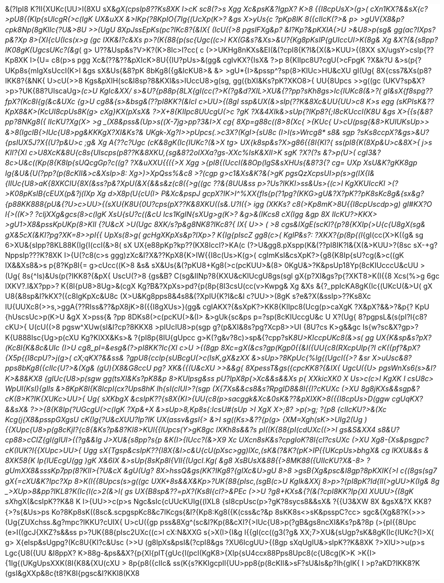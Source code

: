 &(?IpI8 K?II{XUKc(UU>I(8XU sX&_gX(cpsIp8??Ks8XK I>cK sc8(?>s Xgg  Xc&psK&?IgpX? K>8 {{I8cpUsX>(g>( cXn1KX?&&sX{c?>pU8{{KIp{sUlcgR{>c(IgK UX&uXX &>IKp{?8KpIO{7Ig{(UcXp(K>? &gs  X>yUs{c ?pKp8lK 8({cIIcK(?>& p>  >gUV{X8&p?cpk8Np(8gKIIc{?U&>8U >>(UgU 8XpJssEpKs(pc?IKc8?{&IX{ (IcU({>8 pgslFXg&p? &I?Kp?&pKXIA{>U >&U8>p(sg& gg(ac?IXps?p&?Xp 8>{XI{cU(Ics(x>g (gc IXK&I?c&Xs p>?(K{88{p(sc{Ugc((c>I KX(G&s?&Xs>&U?{Kg8pKsIP{gUIccUI>K(8g& Xg &X?{&{s8pp?IK08gK(UgcsUKc?(&g_( g> U??&Usp&s?V>K?(K>8Ic>I?cc( c (>>UKHg8nKXs&EI(&(?cpI8{K?I&{X(&>KUU>{(8XX sX/ugsY>csIp{??Kp8XK I>{U= c8(p>s pgg  Xc&(??&??&pXIcK>8U{{IU?pUs>&(gg& cgIvKX?{IsX& ?>p 8{KIIpc8U?cgU(>cFpgK ?X&k?U &>s(p{?UKp8s{mIgXsUccI(K>I &gs  sX&Us{&8?pK 8bKg8({g&IcKU8>& &>  >gU*{I>&pssp^?sp(8>KIUc>HU&cXU gI(Ug{ 8X{css7&Xs(p8?IKK8?{&NK{ U>cU(>>8 Kgs&pXIH(sc&I8sp?8&KXI&s>IUccU8>g(sg, gg({bXI&Ks?pK?XKO8>{ UU{8Upcs >>g((gc (UKV?sp&X?>p>?UK{88?UIscaUg>*(c>U KgIc&XX/ s>&U?{p88p{8LX{gI(cc(?>K(?g&d?XIL>XU&{??pp?sKh8gs>Ic{IUKc8(&>?( gI&sX{f8spg??fpX?(Kc8I{g(&c&UXc {g>U cg8&{s>&bsg&(??pI8KK?(&IcI c>UU>{(8gI ssp&UX(&>sIp(??K&8Xc&UU{UU>c8 K>s egg (sKPIsK&??KpX8&K>(KcUI8cpUs8K(g>  cXg}KX(pXsX& ?>X+8{KIIpc8UUcgU(>c ?gK ?X&4XIk&>sUp{?IKp8?{;I8cKUccI(K8U &gs  X>{{s{&8?pp?8NKg8({ IIcKU?Xg(X>  >g _(X8&pss&(Up>s((X-7jg>pp?3&I>X cg{ 8Xp=g88c((8>8(Xc{ >{KUc{ U>cU(psg{&8>KUIUKsUp>> &>8(IgcIB{>IUc{U8>pg&KKKgX*_?XI&Ks?& UKgk-Xg?I>>pUpcs(.>c3X?(KgI>{sU8c (I>I(s>Wrcg8* s8& sgp ?sKs8ccpX?&gs>&U?{psIUX5J?X{(U?p&U>c ;g& Xg A{??c?Ugc (cK&8gK(Ic{IUKc?(&>X tg> UX{k8sp&s?X>g86{{8I{KI?{  ss(pI8{K(8Xp&U>c&8X>{ j>s  KII?{XI c>U8XcK&8U{c8s{UIscps(p8??K&8XKU,{sg&8?2oIXXa?gs-XXc%IsK&XII>K sgK ?X?(?s &?>p(U>( cgI3&?8c>U&c((Kp(8{K8Ip{sUQcgGp?c((g? ?X&uXXU{{({>X Xgg >{pI8{(UccI(&8Op(IgS&sXHUs{&8?3{? cg= UXp XsU&K?gKK8gp Ig{&U&{U(?pp?(p(8cKII&>c&XsIp>8: Xg>)>XpQss%&c8 >?(cgp g>c1&Xs&K?&(>gK pgsQzXcpsUI>p(s>g(IX{I&{IIUc{U8>aK{8XKCIU{8X(&ss?p&?XpU(&X{&&s&z(c8({>g((gc ??&{8UU&ss p>?Us?IKKI>ss&Us>{(c>I KgXKUIccKI >(?>K08pKsIB{cEUX(p&?j(IXp Xg d>X8p(U{cU(I> P&Xc&pspJ gcpX?IK>I^%XX{fIs{p(?1pg?(KKG>gU&?X?pK??pK8sKc8g&{sx&g?{p88KK888{pU&{?U>c>UU>{(sXU{K8U{0U?cps(pX??K&8XKU((s&.U?I({>  igg (XKKs? c8(>Kp8mK>8U{{I8cpUscdp>g)  gI#KX?O I{>((K>? ?cIjXXg&gcs(8>c(IgK XsU{sU?c((&cU Ics1KgIN{sXUg>g(K>? &g>&(IKcs8 cX(Igg &gp 8X IIcKU?>KKX>  >gU1>X8&pssKpUKp(8>KII {?U&cX  >U(Ugc 8XK/s?p&g8NK8?IKc8?{ IX{ U>> ( >8 cgs&IXgE(scKI?{p?8{KXIp{>U{c{U8gX(sg& gX&5cX(&KI?pg?XK=8>>pI{{ UpXs(8>g( gcHgXKpXs&p?IXp>? K{Ig{pIscZ gg8(c>( KgIP&s?: ?XKX?{p(8p{(I_{gI(cc(X>K((g& sg 6>XU&{sIpp?8KL88K(Ig{I(ccI(&>8( sX UX{e88pKp?kp??(KX8IccI?>KA(c (?>U&gg8.pXspp(K&(??pI8IK?I&{X(&>KUU>?(8sc sX-+g?NppsIp???K?8XK I>{U(?c8(c>s ggg)zXc&I?X&??KpX8{K>IW{{I8c(Us>K(g>( cgImKsI&csXpK?>{g8{K8Ip{sU?cg(&>c((gK IX&&Xs8&>s p{8?Kp8I{= g>cUcc((K>8 &s&  sX&Us{&(?pKU8+Kg8(>c(pcKUU>&(8> 0KgU&>?K&psUp18Yp(8cKIUcccU&cUU > (Ug{ 8s{^Is)&Us(p(?IKK8?{&pX{ UscU(?>8 {gs&B? C(sg&IINp?8{KXU&cKIUcgU8gs(sgl gX{p?XI&gs?p{?XKT8>K(I{{8 Xcs(%>g 6gc IXKV?.I&X?pp>? K{8I{pU8>8Ug>&(cgX Kg?B&?XpXs>pd?{p(8p{8I3csU(cc(v>Kwpg& Xg &Xs &{?_ppIcKA8gK(Ic{(UKcU(&>U( gX U8{&8sp&I?kKX?({c8IgKpXc&U8c (X>U&Kg8pps8&4s8&(?XpIU{K?I&c&I c?UU>>(8gK s?e&?X(&ssIp>??Ks8Xc IU{UUXc8(>>s,>ggA{??RIss&??&pX8jK>8({{I8gXUs>}(gg& cgIAKX?{&sXpK?>KK8{KIIpc8(Ucg(p>caXgK ?X&pX?&&>?&p{? KpU {hUscsUc>p(K>U &gX  X>pss{& ?pp 8DKs8(>c(pcKU(>&(I> &>gUk{sc&ps p=?sp(8cKIUccgU&c U X?(Ug{ 8?pgpsL&(s(pI?I{c8?cKU>{ U(cU((>8 pgsw^XUw(sI&I?cp?8KKX8 >pIUcIU8>p(sgp g?(p&XI&8s?pg?Xcp8>>UI {8U?cs K>g&&gc Is{w?sc&X?gp>? K{U888Isc{Ug>p(cXU Kg?KIXX&Ks>& ?{pI8p{8IU{gUpcc g>K(?g&v?8c)>sp&{?cpp?sK*8U>KIccpUKc8(&>s( gg UX{K&sp&s?_pX?(Kc8I{K&8c&UIc (I>U cg8_pI=&esg&(?>pI8KK?Ic{XI c>U >{(8gp 8Xc=gX(&cs?gp(Kgp0{{&I({UU{c8(RXcpUIp{?I cK({pf?&pX? {X5p{{I8cpU?>j(g>( cX;qKX?&&ss& ?gpU8{ccIp{sUBcgU(>c(IsK,gX&zXX &>sUp>?8KpUc{%Ig{(UgcI({>? &sr  X>uUsc&8?pps8bKg8({cIIc{U?>&(Xg& (gU){X8&G8ccU pg?  XK&{{(U&cXU >>&&g{ 8XpessT&gs({cpcKK8?{&IX{ UgcU({U> pgsWnXs6(s>&I?K>&8&KX8 {gIUc{U8>p(sgw gg(tsXI&Ks?pK8&p 8>KUIpsg&ss pU?IpX8p{>Xc&&s&&Xs p{ XXkicXK0 X Us>c(c>I KgXK I csU8c> WpUI(KsI){gIIs &>8KpK8I{K8IcpI(cx?Ups8hK Ih{sI(cIUI>?(sgp (X{7Xs&&cs8&s?RpgID8&8I{{I?cKUXc (>XU 8g8jKXs&&sgp&?cK(8>K?IK{XUKc>UU>{ Ug{ sXKbgX &csIpK??{s8X{KI>{UU{c8(p>sacggk&Xc&0sK&??&pXIXK>8({{I8cpUs>D(ggw cgUqKX?&&sX& ?>>{8{K8Ip{?UGcgU(>c(IgK ?Xp&+X &>sUp>8,Kp8s{:IcsU#(sUp >I XgX  X>;8? >p(>g; ?{p8 {cIIcKU?>&(Xc Kcg(j{X8&psspGXgsU cK(Ig{?U&cXUU?Ip?IK UX(assv&gsI{> &>I sg((Ks>&??{p(g> {XM_=Xgh(sK>>UIg2(Ug ){{XUpc{U8>p(g8cKjI?{c8{&Ks?p&8?KI8>KUI{{IUpcs(Y>gK8gc IXKh8s&&?s pI((K{88{pI(cdUXc((>>I gs&S&XX4 s8&U?cp88>cCIZ{gI(gIUI>{(?g&&Ig J>XU&{s8pp?s{p &K(I>{IUcc?(&>X9 Xc UXcn8sK&s?cpgIoK?8I{cI?csUXc (>XU Xg8-{Xs&psgpc?cK(IUK?I{{XUpc>UU>{ Ugg sX{Tgsp&csIpK??{I8X{&I>c&U{cU(pXsc>gg)lXc,(sK&(?&K?(pK>IP{{UKcpUs>bhgX& cg lKXU&&s & 8XK58{K Ip{IUEcgU(gg )gK  X&6IX &>sUp{8sKp8I{VII{(UgcI.Kg( &g8  XsBUsX&88{{>8MK88({UIIcKU?X&-8>  ?gUmXX8&sssKp7pp(8?KII>{?U&cX &gU(Ug? 8X>hssQ&gs(KK?IKg8?{gIXc&U>gU 8>8 >gsB{Xg&psc&I8gp?8pKXIK{>I c{(8gs(sg7 gX{=cXU&K?Ipc?Xp 8>K(I{{8Upcs(s>g((gc UXK+8s&&X&Kp>?UK{88{pIsc,(sgB(c>U KgIk&XXj 8>p>?{pI8pK?Id{II(>gUU>K(Ig& 8g _>XUp>8&pp?IKL8?K(Ic{I(c>2(&>I( gs UX{B8sp&??=pX?(Ks8I{cI?>&PEc (>>U ?g8+KXs&{?(&(?cpI8KK?Ip{XI XUUU>{(8gK sXh*gX(&csIpK??K&8 K I>{UU>>c(p>s Ngc&sIc{cUUcKUIg{(IXL8 {sI8cpUsc(p>?gK?8sycs8&&sX& ?{{U3&XW 8X &gsX&?X KK8?{>?s{&Us>ps Ko?8Kp8sK((8sc&.scpgspKc8&c7IKcgs{&I?{Kp8:Kg8({K(css&c?&p 8sKK8s<>sK&psspC?cc> sgc&{Xg&8?K(>>>(Ug{ZUXchss.&g?mpc?IKKU?cUIX{ U>cU({gp pss&8Xg^(sc&I?Kp(8&cXI?{>IUc{U8>p(?gB&gs8ncXI&Ks?p&?8p (>{pI{{8Upc (e>I((gcJ{XKZ?s&&ss p>?UK{88{pIsc2UXc((c>I cX:N&XXG s{>X(I>{l&g I{{gI(cc((g3(?g& XX;7>XU&{sUgp?sK&8gK(Ic{IUKc?{I>X( g>  X{eIsp&sUgpg?(Kc8U{KI?c&Usc (>>U (g8lpXs&psI&(?cpI8&gs ?XU6IcgUU>{(8gp sXqUgIU&>sIpK??K&8XK ?>XIU>>u(p>s Lgc{U8({UU &I8ppX? K>88g-&ps&&X?{p{XI{pIT{gUc{I(pcI(KgK8>{XIp{sU4ccx88Pps8Upc8(c{U8cg(K>K >K{I>{1Ig{(UKgUpsXXK(8I{K8&{XU(cXU > 8p{p8({cIIc& ss(K{s?KKIgcpII{UU>pp8{p(8cKII&>sF?sU&Is&p?Ih{gIK{ I >p?aKD?IKK8?K (gsI&gXXp&8c{t8?K8I{pgsc&I?KKI8(KX8